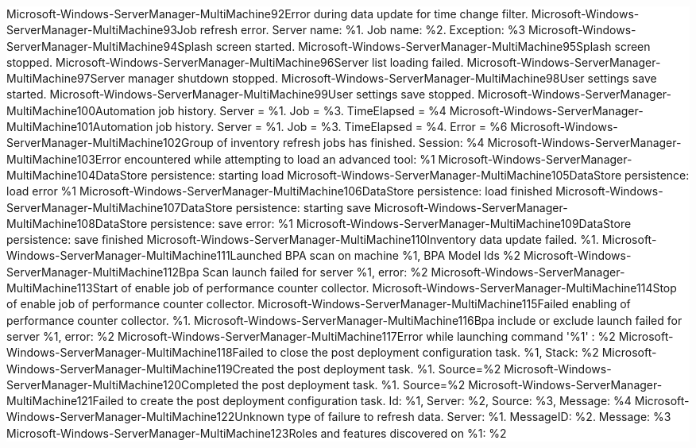 <tr><td>Microsoft-Windows-ServerManager-MultiMachine</td><td>92</td><td>Error during data update for time change filter.</td></tr>
<tr><td>Microsoft-Windows-ServerManager-MultiMachine</td><td>93</td><td>Job refresh error. Server name: %1. Job name: %2. Exception: %3</td></tr>
<tr><td>Microsoft-Windows-ServerManager-MultiMachine</td><td>94</td><td>Splash screen started.</td></tr>
<tr><td>Microsoft-Windows-ServerManager-MultiMachine</td><td>95</td><td>Splash screen stopped.</td></tr>
<tr><td>Microsoft-Windows-ServerManager-MultiMachine</td><td>96</td><td>Server list loading failed.</td></tr>
<tr><td>Microsoft-Windows-ServerManager-MultiMachine</td><td>97</td><td>Server manager shutdown stopped.</td></tr>
<tr><td>Microsoft-Windows-ServerManager-MultiMachine</td><td>98</td><td>User settings save started.</td></tr>
<tr><td>Microsoft-Windows-ServerManager-MultiMachine</td><td>99</td><td>User settings save stopped.</td></tr>
<tr><td>Microsoft-Windows-ServerManager-MultiMachine</td><td>100</td><td>Automation job history. Server = %1. Job = %3. TimeElapsed = %4</td></tr>
<tr><td>Microsoft-Windows-ServerManager-MultiMachine</td><td>101</td><td>Automation job history. Server = %1. Job = %3. TimeElapsed = %4. Error = %6</td></tr>
<tr><td>Microsoft-Windows-ServerManager-MultiMachine</td><td>102</td><td>Group of inventory refresh jobs has finished. Session: %4</td></tr>
<tr><td>Microsoft-Windows-ServerManager-MultiMachine</td><td>103</td><td>Error encountered while attempting to load an advanced tool: %1</td></tr>
<tr><td>Microsoft-Windows-ServerManager-MultiMachine</td><td>104</td><td>DataStore persistence: starting load</td></tr>
<tr><td>Microsoft-Windows-ServerManager-MultiMachine</td><td>105</td><td>DataStore persistence: load error %1</td></tr>
<tr><td>Microsoft-Windows-ServerManager-MultiMachine</td><td>106</td><td>DataStore persistence: load finished</td></tr>
<tr><td>Microsoft-Windows-ServerManager-MultiMachine</td><td>107</td><td>DataStore persistence: starting save</td></tr>
<tr><td>Microsoft-Windows-ServerManager-MultiMachine</td><td>108</td><td>DataStore persistence: save error: %1</td></tr>
<tr><td>Microsoft-Windows-ServerManager-MultiMachine</td><td>109</td><td>DataStore persistence: save finished</td></tr>
<tr><td>Microsoft-Windows-ServerManager-MultiMachine</td><td>110</td><td>Inventory data update failed. %1.</td></tr>
<tr><td>Microsoft-Windows-ServerManager-MultiMachine</td><td>111</td><td>Launched BPA scan on machine %1, BPA Model Ids %2</td></tr>
<tr><td>Microsoft-Windows-ServerManager-MultiMachine</td><td>112</td><td>Bpa Scan launch failed for server %1, error: %2</td></tr>
<tr><td>Microsoft-Windows-ServerManager-MultiMachine</td><td>113</td><td>Start of enable job of performance counter collector.</td></tr>
<tr><td>Microsoft-Windows-ServerManager-MultiMachine</td><td>114</td><td>Stop of enable job of performance counter collector.</td></tr>
<tr><td>Microsoft-Windows-ServerManager-MultiMachine</td><td>115</td><td>Failed enabling of performance counter collector. %1.</td></tr>
<tr><td>Microsoft-Windows-ServerManager-MultiMachine</td><td>116</td><td>Bpa include or exclude launch failed for server %1, error: %2</td></tr>
<tr><td>Microsoft-Windows-ServerManager-MultiMachine</td><td>117</td><td>Error while launching command &#39;%1&#39; : %2</td></tr>
<tr><td>Microsoft-Windows-ServerManager-MultiMachine</td><td>118</td><td>Failed to close the post deployment configuration task. %1, Stack: %2</td></tr>
<tr><td>Microsoft-Windows-ServerManager-MultiMachine</td><td>119</td><td>Created the post deployment task. %1. Source=%2</td></tr>
<tr><td>Microsoft-Windows-ServerManager-MultiMachine</td><td>120</td><td>Completed the post deployment task. %1. Source=%2</td></tr>
<tr><td>Microsoft-Windows-ServerManager-MultiMachine</td><td>121</td><td>Failed to create the post deployment configuration task. Id: %1, Server: %2, Source: %3, Message: %4</td></tr>
<tr><td>Microsoft-Windows-ServerManager-MultiMachine</td><td>122</td><td>Unknown type of failure to refresh data. Server: %1. MessageID: %2. Message: %3</td></tr>
<tr><td>Microsoft-Windows-ServerManager-MultiMachine</td><td>123</td><td>Roles and features discovered on %1: %2</td></tr>